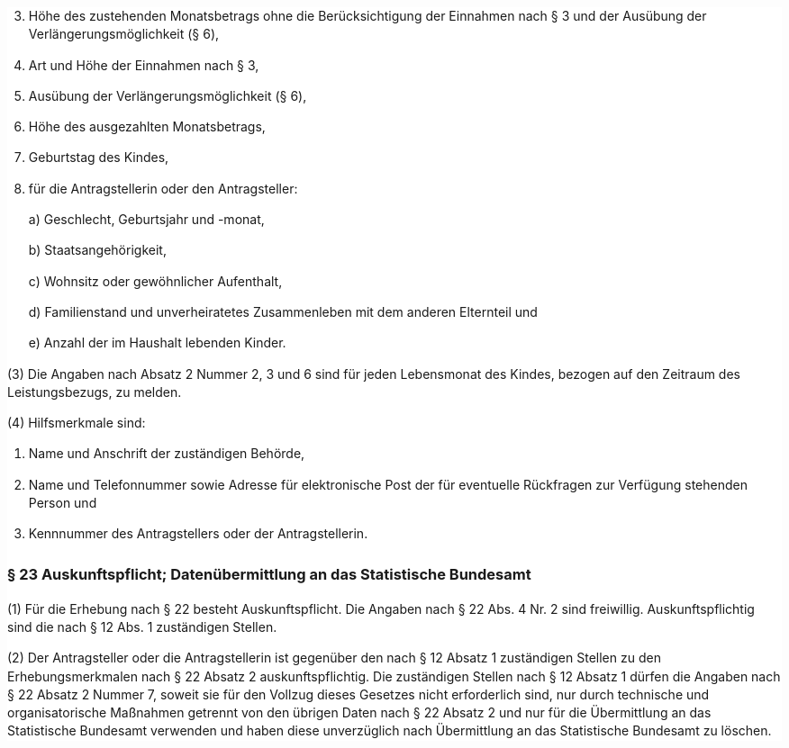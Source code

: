 
3.  Höhe des zustehenden Monatsbetrags ohne die Berücksichtigung der
    Einnahmen nach § 3 und der Ausübung der Verlängerungsmöglichkeit (§
    6),


4.  Art und Höhe der Einnahmen nach § 3,


5.  Ausübung der Verlängerungsmöglichkeit (§ 6),


6.  Höhe des ausgezahlten Monatsbetrags,


7.  Geburtstag des Kindes,


8.  für die Antragstellerin oder den Antragsteller:

    a)  Geschlecht, Geburtsjahr und -monat,


    b)  Staatsangehörigkeit,


    c)  Wohnsitz oder gewöhnlicher Aufenthalt,


    d)  Familienstand und unverheiratetes Zusammenleben mit dem anderen
        Elternteil und


    e)  Anzahl der im Haushalt lebenden Kinder.







(3) Die Angaben nach Absatz 2 Nummer 2, 3 und 6 sind für jeden
Lebensmonat des Kindes, bezogen auf den Zeitraum des Leistungsbezugs,
zu melden.

(4) Hilfsmerkmale sind:

1.  Name und Anschrift der zuständigen Behörde,


2.  Name und Telefonnummer sowie Adresse für elektronische Post der für
    eventuelle Rückfragen zur Verfügung stehenden Person und


3.  Kennnummer des Antragstellers oder der Antragstellerin.





### § 23 Auskunftspflicht; Datenübermittlung an das Statistische Bundesamt

(1) Für die Erhebung nach § 22 besteht Auskunftspflicht. Die Angaben
nach § 22 Abs. 4 Nr. 2 sind freiwillig. Auskunftspflichtig sind die
nach § 12 Abs. 1 zuständigen Stellen.

(2) Der Antragsteller oder die Antragstellerin ist gegenüber den nach
§ 12 Absatz 1 zuständigen Stellen zu den Erhebungsmerkmalen nach § 22
Absatz 2 auskunftspflichtig. Die zuständigen Stellen nach § 12 Absatz
1 dürfen die Angaben nach § 22 Absatz 2 Nummer 7, soweit sie für den
Vollzug dieses Gesetzes nicht erforderlich sind, nur durch technische
und organisatorische Maßnahmen getrennt von den übrigen Daten nach §
22 Absatz 2 und nur für die Übermittlung an das Statistische Bundesamt
verwenden und haben diese unverzüglich nach Übermittlung an das
Statistische Bundesamt zu löschen.
